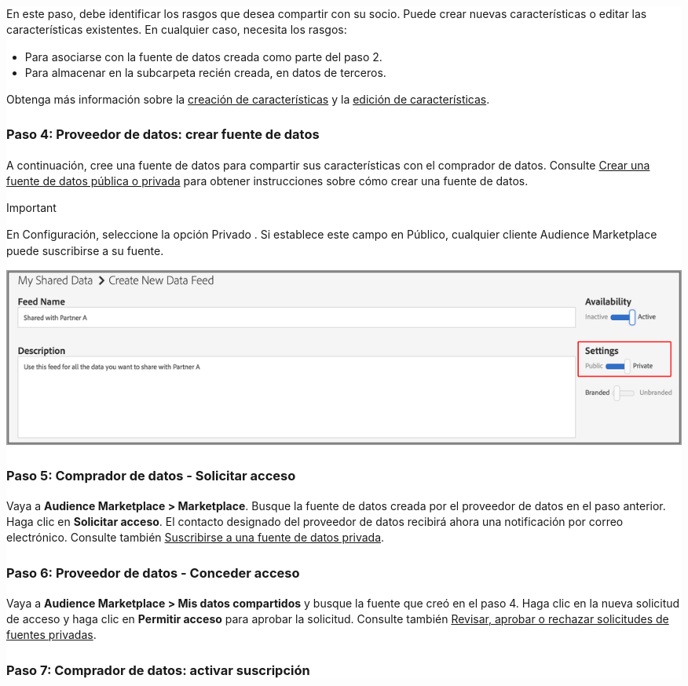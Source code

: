 En este paso, debe identificar los rasgos que desea compartir con su socio. Puede crear nuevas características o editar las características existentes. En cualquier caso, necesita los rasgos:

* Para asociarse con la fuente de datos creada como parte del paso 2.
* Para almacenar en la subcarpeta recién creada, en datos de terceros.

Obtenga más información sobre la [creación de características](/help/using/features/traits/create-onboarded-rule-based-traits.md) y la [edición de características](/help/using/features/traits/manage-trait-rules.md#edit-trait).

### Paso 4: Proveedor de datos: crear fuente de datos

A continuación, cree una fuente de datos para compartir sus características con el comprador de datos. Consulte [Crear una fuente de datos pública o privada](/help/using/features/audience-marketplace/marketplace-data-providers/marketplace-create-manage-feeds.md) para obtener instrucciones sobre cómo crear una fuente de datos.

>[!IMPORTANT]
>
>En Configuración, seleccione la opción Privado . Si establece este campo en Público, cualquier cliente Audience Marketplace puede suscribirse a su fuente.

![](assets/create-data-feed.png)

### Paso 5: Comprador de datos - Solicitar acceso

Vaya a **Audience Marketplace > Marketplace**. Busque la fuente de datos creada por el proveedor de datos en el paso anterior. Haga clic en **Solicitar acceso**. El contacto designado del proveedor de datos recibirá ahora una notificación por correo electrónico. Consulte también [Suscribirse a una fuente de datos privada](/help/using/features/audience-marketplace/marketplace-data-buyers/marketplace-manage-subscriptions.md#subscript-private-data-feed).

### Paso 6: Proveedor de datos - Conceder acceso

Vaya a **Audience Marketplace > Mis datos compartidos** y busque la fuente que creó en el paso 4. Haga clic en la nueva solicitud de acceso y haga clic en **Permitir acceso** para aprobar la solicitud. Consulte también [Revisar, aprobar o rechazar solicitudes de fuentes privadas](/help/using/features/audience-marketplace/marketplace-data-providers/marketplace-create-manage-feeds.md#manage-private-requests).

### Paso 7: Comprador de datos: activar suscripción
